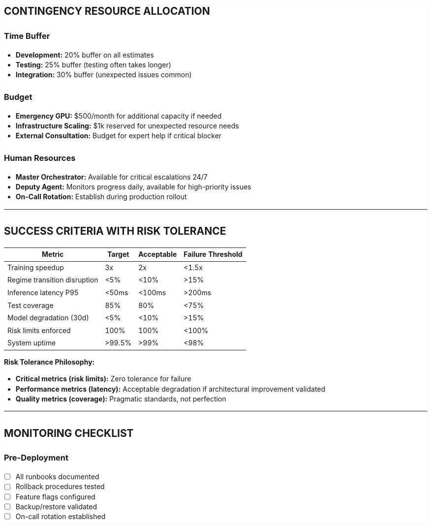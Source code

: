 
## CONTINGENCY RESOURCE ALLOCATION

### Time Buffer
- **Development:** 20% buffer on all estimates
- **Testing:** 25% buffer (testing often takes longer)
- **Integration:** 30% buffer (unexpected issues common)

### Budget
- **Emergency GPU:** $500/month for additional capacity if needed
- **Infrastructure Scaling:** $1k reserved for unexpected resource needs
- **External Consultation:** Budget for expert help if critical blocker

### Human Resources
- **Master Orchestrator:** Available for critical escalations 24/7
- **Deputy Agent:** Monitors progress daily, available for high-priority issues
- **On-Call Rotation:** Establish during production rollout

---

## SUCCESS CRITERIA WITH RISK TOLERANCE

| Metric | Target | Acceptable | Failure Threshold |
|--------|--------|------------|-------------------|
| Training speedup | 3x | 2x | <1.5x |
| Regime transition disruption | <5% | <10% | >15% |
| Inference latency P95 | <50ms | <100ms | >200ms |
| Test coverage | 85% | 80% | <75% |
| Model degradation (30d) | <5% | <10% | >15% |
| Risk limits enforced | 100% | 100% | <100% |
| System uptime | >99.5% | >99% | <98% |

**Risk Tolerance Philosophy:**
- **Critical metrics (risk limits):** Zero tolerance for failure
- **Performance metrics (latency):** Acceptable degradation if architectural improvement validated
- **Quality metrics (coverage):** Pragmatic standards, not perfection

---

## MONITORING CHECKLIST

### Pre-Deployment
- [ ] All runbooks documented
- [ ] Rollback procedures tested
- [ ] Feature flags configured
- [ ] Backup/restore validated
- [ ] On-call rotation established

